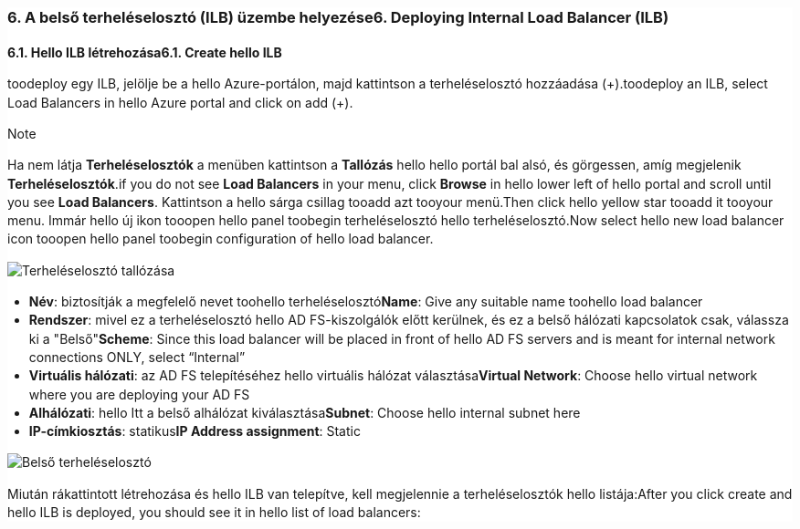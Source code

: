 ### <a name="6-deploying-internal-load-balancer-ilb"></a><span data-ttu-id="2a248-265">6. A belső terheléselosztó (ILB) üzembe helyezése</span><span class="sxs-lookup"><span data-stu-id="2a248-265">6. Deploying Internal Load Balancer (ILB)</span></span>
<span data-ttu-id="2a248-266">**6.1. Hello ILB létrehozása**</span><span class="sxs-lookup"><span data-stu-id="2a248-266">**6.1. Create hello ILB**</span></span>

<span data-ttu-id="2a248-267">toodeploy egy ILB, jelölje be a hello Azure-portálon, majd kattintson a terheléselosztó hozzáadása (+).</span><span class="sxs-lookup"><span data-stu-id="2a248-267">toodeploy an ILB, select Load Balancers in hello Azure portal and click on add (+).</span></span>

> [!NOTE]
> <span data-ttu-id="2a248-268">Ha nem látja **Terheléselosztók** a menüben kattintson a **Tallózás** hello hello portál bal alsó, és görgessen, amíg megjelenik **Terheléselosztók**.</span><span class="sxs-lookup"><span data-stu-id="2a248-268">if you do not see **Load Balancers** in your menu, click **Browse** in hello lower left of hello portal and scroll until you see **Load Balancers**.</span></span>  <span data-ttu-id="2a248-269">Kattintson a hello sárga csillag tooadd azt tooyour menü.</span><span class="sxs-lookup"><span data-stu-id="2a248-269">Then click hello yellow star tooadd it tooyour menu.</span></span> <span data-ttu-id="2a248-270">Immár hello új ikon tooopen hello panel toobegin terheléselosztó hello terheléselosztó.</span><span class="sxs-lookup"><span data-stu-id="2a248-270">Now select hello new load balancer icon tooopen hello panel toobegin configuration of hello load balancer.</span></span>
> 
> 

![Terheléselosztó tallózása](./media/active-directory-aadconnect-azure-adfs/browseloadbalancer.png)

* <span data-ttu-id="2a248-272">**Név**: biztosítják a megfelelő nevet toohello terheléselosztó</span><span class="sxs-lookup"><span data-stu-id="2a248-272">**Name**: Give any suitable name toohello load balancer</span></span>
* <span data-ttu-id="2a248-273">**Rendszer**: mivel ez a terheléselosztó hello AD FS-kiszolgálók előtt kerülnek, és ez a belső hálózati kapcsolatok csak, válassza ki a "Belső"</span><span class="sxs-lookup"><span data-stu-id="2a248-273">**Scheme**: Since this load balancer will be placed in front of hello AD FS servers and is meant for internal network connections ONLY, select “Internal”</span></span>
* <span data-ttu-id="2a248-274">**Virtuális hálózati**: az AD FS telepítéséhez hello virtuális hálózat választása</span><span class="sxs-lookup"><span data-stu-id="2a248-274">**Virtual Network**: Choose hello virtual network where you are deploying your AD FS</span></span>
* <span data-ttu-id="2a248-275">**Alhálózati**: hello Itt a belső alhálózat kiválasztása</span><span class="sxs-lookup"><span data-stu-id="2a248-275">**Subnet**: Choose hello internal subnet here</span></span>
* <span data-ttu-id="2a248-276">**IP-címkiosztás**: statikus</span><span class="sxs-lookup"><span data-stu-id="2a248-276">**IP Address assignment**: Static</span></span>

![Belső terheléselosztó](./media/active-directory-aadconnect-azure-adfs/ilbdeployment1.png)

<span data-ttu-id="2a248-278">Miután rákattintott létrehozása és hello ILB van telepítve, kell megjelennie a terheléselosztók hello listája:</span><span class="sxs-lookup"><span data-stu-id="2a248-278">After you click create and hello ILB is deployed, you should see it in hello list of load balancers:</span></span>
